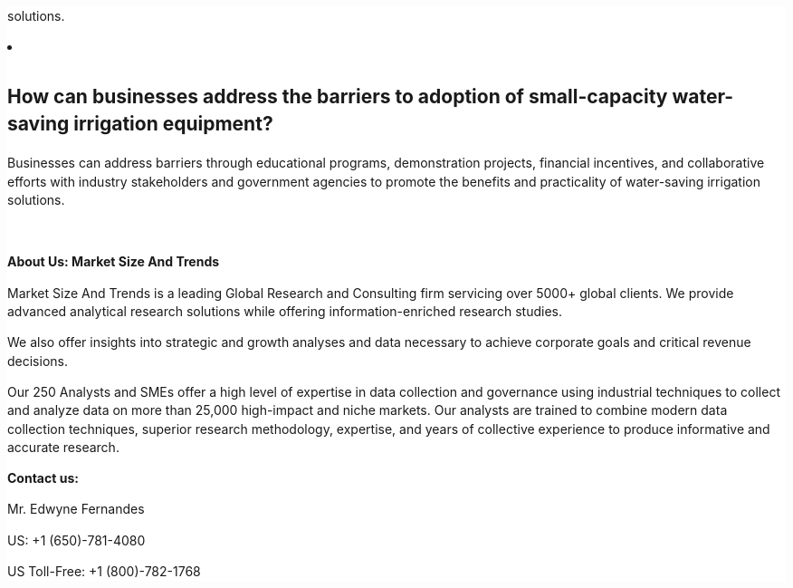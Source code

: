 solutions.</p>      </li>      <li>        <h2>How can businesses address the barriers to adoption of small-capacity water-saving irrigation equipment?</h2>        <p>Businesses can address barriers through educational programs, demonstration projects, financial incentives, and collaborative efforts with industry stakeholders and government agencies to promote the benefits and practicality of water-saving irrigation solutions.</p>      </li>    </ol>  </body></html></strong></p><p id="ember65" class="ember-view reader-text-block__paragraph">&nbsp;</p><p id="" class=""><strong>About Us: Market Size And Trends</strong></p><p id="" class="">Market Size And Trends is a leading Global Research and Consulting firm servicing over 5000+ global clients. We provide advanced analytical research solutions while offering information-enriched research studies.</p><p id="" class="">We also offer insights into strategic and growth analyses and data necessary to achieve corporate goals and critical revenue decisions.</p><p id="" class="">Our 250 Analysts and SMEs offer a high level of expertise in data collection and governance using industrial techniques to collect and analyze data on more than 25,000 high-impact and niche markets. Our analysts are trained to combine modern data collection techniques, superior research methodology, expertise, and years of collective experience to produce informative and accurate research.</p><p id="" class=""><strong>Contact us:</strong></p><p id="" class="">Mr. Edwyne Fernandes</p><p id="" class="">US: +1 (650)-781-4080</p><p id="" class="">US Toll-Free: +1 (800)-782-1768</p>